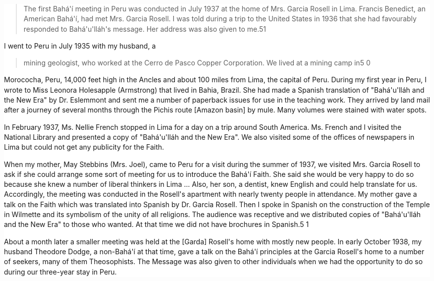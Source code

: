 > The first Bahá'í meeting in Peru was conducted in July
> 1937 at the home of Mrs. Garcia Rosell in Lima. Francis
> Benedict, an American Bahá'í, had met Mrs. Garcia
> Rosell. I was told during a trip to the United States in
> 1936 that she had favourably responded to Bahá'u'lláh's
> message. Her address was also given to me.51

I went to Peru in July 1935 with my husband, a
> mining geologist, who worked at the Cerro de Pasco
> Copper Corporation. We lived at a mining camp in5 0

Morococha, Peru, 14,000 feet high in the Ancles and
about 100 miles from Lima, the capital of Peru. During
my first year in Peru, I wrote to Miss Leonora Holesapple
(Armstrong) that lived in Bahia, Brazil. She had made
a Spanish translation of "Bahá'u'lláh and the New Era"
by Dr. Eslemmont and sent me a number of paperback
issues for use in the teaching work. They arrived by
land mail after a journey of several months through the
Pichis route [Amazon basin] by mule. Many volumes
were stained with water spots.

In February 1937, Ms. Nellie French stopped in Lima
for a day on a trip around South America. Ms. French
and I visited the National Library and presented a copy
of "Bahá'u'lláh and the New Era". We also visited some
of the offices of newspapers in Lima but could not get
any publicity for the Faith.

When my mother, May Stebbins (Mrs. Joel), came to
Peru for a visit during the summer of 1937, we visited
Mrs. Garcia Rosell to ask if she could arrange some sort
of meeting for us to introduce the Bahá'í Faith. She
said she would be very happy to do so because she
knew a number of liberal thinkers in Lima ... Also, her
son, a dentist, knew English and could help translate
for us. Accordingly, the meeting was conducted in
the Rosell's apartment with nearly twenty people in
attendance. My mother gave a talk on the Faith which
was translated into Spanish by Dr. Garcia Rosell. Then I
spoke in Spanish on the construction of the Temple in
Wilmette and its symbolism of the unity of all religions.
The audience was receptive and we distributed copies
of "Bahá'u'lláh and the New Era" to those who wanted.
At that time we did not have brochures in Spanish.5  1

About a month later a smaller meeting was held
at the [Garda] Rosell's home with mostly new people.
In early October 1938, my husband Theodore Dodge,
a non-Bahá'í at that time, gave a talk on the Bahá'í
principles at the Garcia Rosell's home to a number of
seekers, many of them Theosophists. The Message
was also given to other individuals when we had the
opportunity to do so during our three-year stay in Peru.
